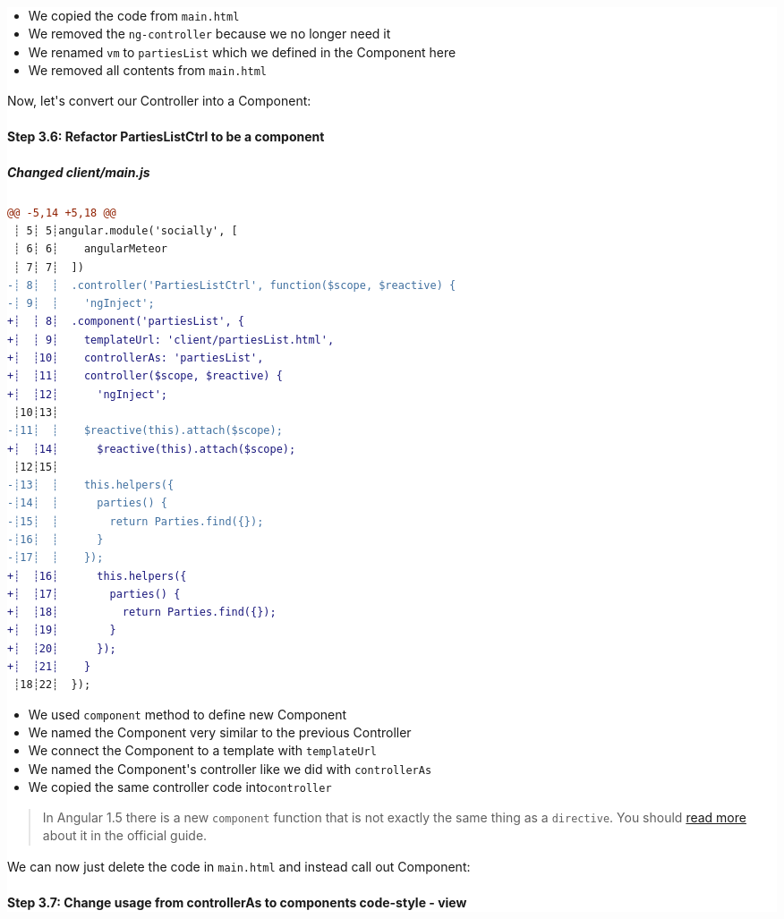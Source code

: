 * We copied the code from `main.html`
* We removed the `ng-controller` because we no longer need it
* We renamed `vm` to `partiesList` which we defined in the Component here
* We removed all contents from `main.html`

Now, let's convert our Controller into a Component:

[{]: <helper> (diff_step 3.6)
#### Step 3.6: Refactor PartiesListCtrl to be a component

##### Changed client/main.js
```diff
@@ -5,14 +5,18 @@
 ┊ 5┊ 5┊angular.module('socially', [
 ┊ 6┊ 6┊    angularMeteor
 ┊ 7┊ 7┊  ])
-┊ 8┊  ┊  .controller('PartiesListCtrl', function($scope, $reactive) {
-┊ 9┊  ┊    'ngInject';
+┊  ┊ 8┊  .component('partiesList', {
+┊  ┊ 9┊    templateUrl: 'client/partiesList.html',
+┊  ┊10┊    controllerAs: 'partiesList',
+┊  ┊11┊    controller($scope, $reactive) {
+┊  ┊12┊      'ngInject';
 ┊10┊13┊
-┊11┊  ┊    $reactive(this).attach($scope);
+┊  ┊14┊      $reactive(this).attach($scope);
 ┊12┊15┊
-┊13┊  ┊    this.helpers({
-┊14┊  ┊      parties() {
-┊15┊  ┊        return Parties.find({});
-┊16┊  ┊      }
-┊17┊  ┊    });
+┊  ┊16┊      this.helpers({
+┊  ┊17┊        parties() {
+┊  ┊18┊          return Parties.find({});
+┊  ┊19┊        }
+┊  ┊20┊      });
+┊  ┊21┊    }
 ┊18┊22┊  });
```
[}]: #

* We used `component` method to define new Component
* We named the Component very similar to the previous Controller
* We connect the Component to a template with `templateUrl`
* We named the Component's controller like we did with `controllerAs`
* We copied the same controller code into`controller`  

> In Angular 1.5 there is a new `component` function that is not exactly the same thing as a `directive`. You should [read more](https://docs.angularjs.org/guide/component) about it in the official guide.

We can now just delete the code in `main.html` and instead call out Component:

[{]: <helper> (diff_step 3.7)
#### Step 3.7: Change usage from controllerAs to components code-style - view


[{]: <region> (header)
[{]: <region> (body)
[{]: <helper> (diff_step 3.1)
[{]: <helper> (diff_step 3.2)
[{]: <helper> (diff_step 3.3)
[{]: <helper> (diff_step 3.4)
[{]: <helper> (diff_step 3.5)
[{]: <helper> (diff_step 3.8)
[{]: <helper> (diff_step 3.9)
[{]: <helper> (diff_step 3.10)
[{]: <helper> (diff_step 3.11)
[{]: <helper> (diff_step 3.14)
[{]: <helper> (diff_step 3.16)
[{]: <helper> (diff_step 3.17)
[{]: <helper> (diff_step 3.18)
[{]: <helper> (diff_step 3.19)
[{]: <helper> (diff_step 3.20)
[{]: <region> (footer)
[{]: <helper> (nav_step)